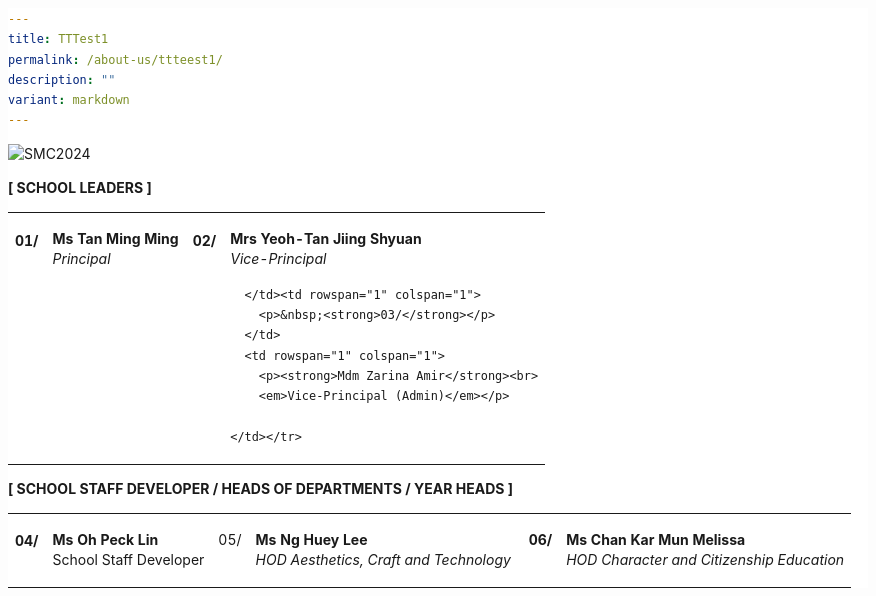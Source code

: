 ```yaml
---
title: TTTest1
permalink: /about-us/ttteest1/
description: ""
variant: markdown
---
```

<div class="isomer-image-wrapper"><img style="width: 100%" height="auto" width="100%" alt="SMC2024" src="/images/Department%20Photos/SMC2024.png"></div>
<p><strong>[ SCHOOL LEADERS ]</strong></p>
<table>
  <tbody>
    <tr>
      <th rowspan="1" colspan="1">
        <p>01/<br></p>
      </th>
      <td rowspan="1" colspan="1">
        <p><strong>Ms Tan Ming Ming</strong><br>
        <em>Principal</em></p>
      </td>
      <th rowspan="1" colspan="1">
        <p>02/</p>
      </th>
      <td rowspan="1" colspan="1">
        <p><strong>Mrs Yeoh-Tan Jiing Shyuan</strong><br>
        <em>Vice-Principal</em></p>
      
      </td><td rowspan="1" colspan="1">
        <p>&nbsp;<strong>03/</strong></p>
      </td>
      <td rowspan="1" colspan="1">
        <p><strong>Mdm Zarina Amir</strong><br>
        <em>Vice-Principal (Admin)</em></p>
      
    </td></tr>
  </tbody>
</table>
<p><strong>[ SCHOOL STAFF DEVELOPER / HEADS OF DEPARTMENTS / YEAR HEADS ]</strong></p>
<table>
  <tbody>
    <tr>
      <th rowspan="1" colspan="1">
        <p>04/<br></p>
      </th>
      <td rowspan="1" colspan="1">
        <p><strong>Ms Oh Peck Lin</strong><br>
        School Staff Developer</p>
      </td>
      <td rowspan="1" colspan="1">
        <p>05/</p>
      </td>
      <td rowspan="1" colspan="1">
        <p><strong>Ms Ng Huey Lee</strong><br>
        <em>HOD Aesthetics, Craft and Technology</em></p>
      </td>
      <td rowspan="1" colspan="1">
        <p>&nbsp;<strong>06/</strong></p>
      </td>
      <td rowspan="1" colspan="1">
        <p><strong>Ms Chan Kar Mun&nbsp;Melissa</strong><br>
        <em>HOD Character and Citizenship Education</em></p>
      </td>
    </tr>
    <tr>
